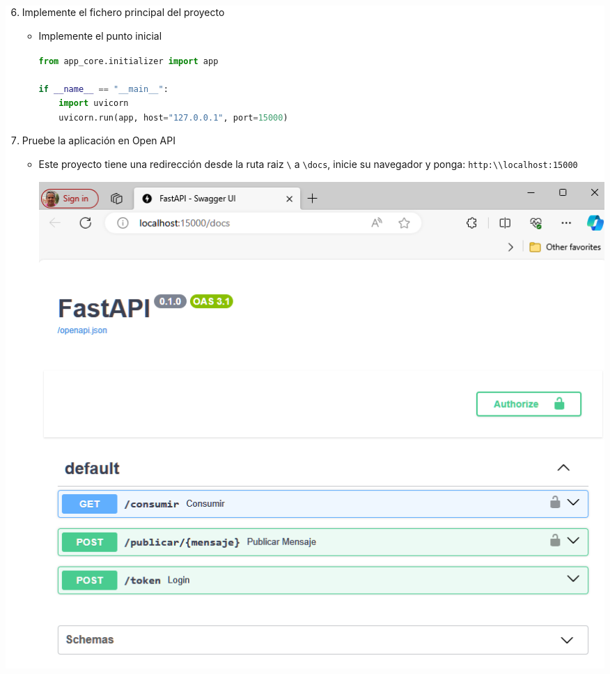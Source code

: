6. Implemente el fichero principal del proyecto

   - Implemente el punto inicial

     ```python
     from app_core.initializer import app
     
     if __name__ == "__main__":
         import uvicorn
         uvicorn.run(app, host="127.0.0.1", port=15000)
     ```


7. Pruebe la aplicación en Open API

   - Este proyecto tiene una redirección desde la ruta raiz `\` a `\docs`, inicie su navegador y ponga: `http:\\localhost:15000` 

     ![01](img/01.png)
     